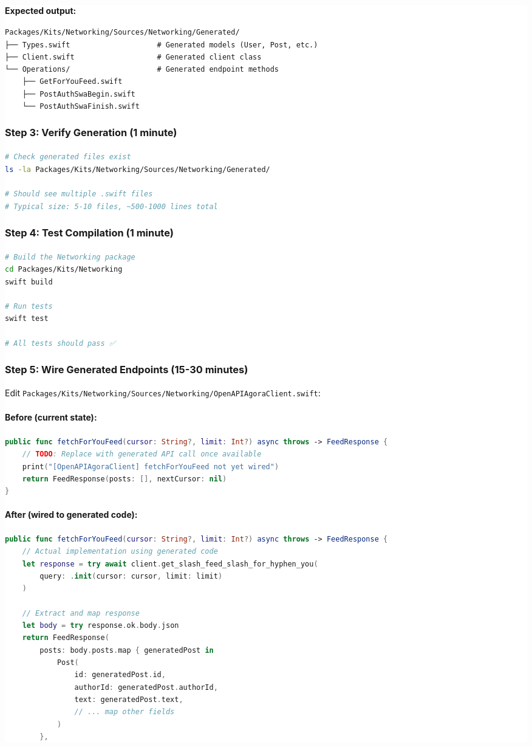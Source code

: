 **Expected output:**
```
Packages/Kits/Networking/Sources/Networking/Generated/
├── Types.swift                    # Generated models (User, Post, etc.)
├── Client.swift                   # Generated client class
└── Operations/                    # Generated endpoint methods
    ├── GetForYouFeed.swift
    ├── PostAuthSwaBegin.swift
    └── PostAuthSwaFinish.swift
```

### Step 3: Verify Generation (1 minute)

```bash
# Check generated files exist
ls -la Packages/Kits/Networking/Sources/Networking/Generated/

# Should see multiple .swift files
# Typical size: 5-10 files, ~500-1000 lines total
```

### Step 4: Test Compilation (1 minute)

```bash
# Build the Networking package
cd Packages/Kits/Networking
swift build

# Run tests
swift test

# All tests should pass ✅
```

### Step 5: Wire Generated Endpoints (15-30 minutes)

Edit `Packages/Kits/Networking/Sources/Networking/OpenAPIAgoraClient.swift`:

#### Before (current state):
```swift
public func fetchForYouFeed(cursor: String?, limit: Int?) async throws -> FeedResponse {
    // TODO: Replace with generated API call once available
    print("[OpenAPIAgoraClient] fetchForYouFeed not yet wired")
    return FeedResponse(posts: [], nextCursor: nil)
}
```

#### After (wired to generated code):
```swift
public func fetchForYouFeed(cursor: String?, limit: Int?) async throws -> FeedResponse {
    // Actual implementation using generated code
    let response = try await client.get_slash_feed_slash_for_hyphen_you(
        query: .init(cursor: cursor, limit: limit)
    )
    
    // Extract and map response
    let body = try response.ok.body.json
    return FeedResponse(
        posts: body.posts.map { generatedPost in
            Post(
                id: generatedPost.id,
                authorId: generatedPost.authorId,
                text: generatedPost.text,
                // ... map other fields
            )
        },
```